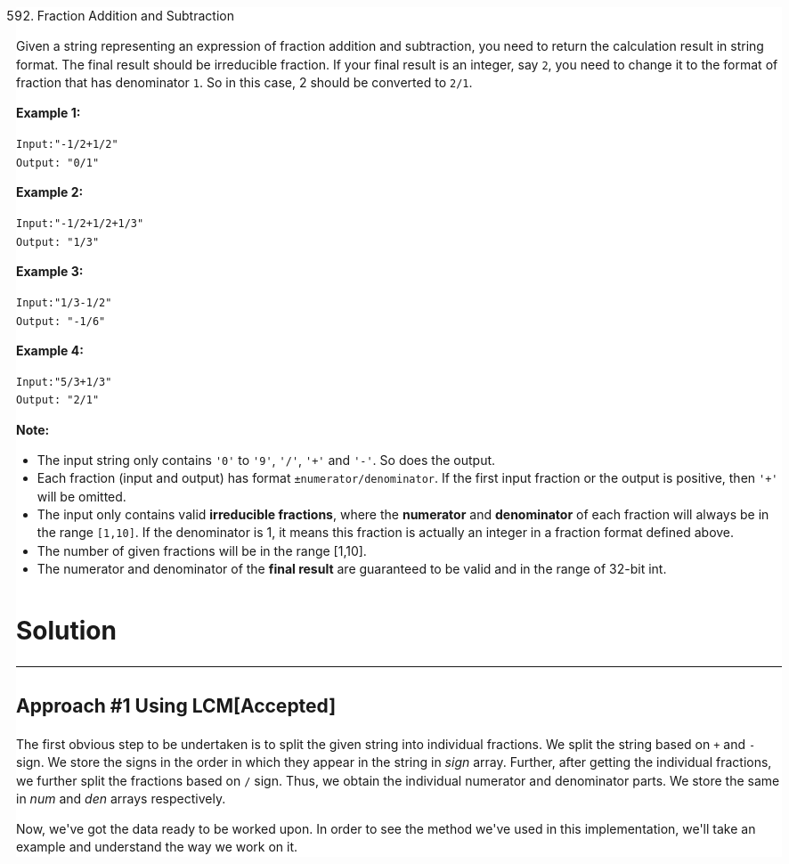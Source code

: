592. Fraction Addition and Subtraction

Given a string representing an expression of fraction addition and subtraction, you need to return the calculation result in string format. The final result should be irreducible fraction. If your final result is an integer, say `2`, you need to change it to the format of fraction that has denominator `1`. So in this case, 2 should be converted to `2/1`.

**Example 1:**
```
Input:"-1/2+1/2"
Output: "0/1"
```

**Example 2:**
```
Input:"-1/2+1/2+1/3"
Output: "1/3"
```

**Example 3:**
```
Input:"1/3-1/2"
Output: "-1/6"
```

**Example 4:**
```
Input:"5/3+1/3"
Output: "2/1"
```

**Note:**

* The input string only contains `'0'` to `'9'`, `'/'`, `'+'` and `'-'`. So does the output.
* Each fraction (input and output) has format `±numerator/denominator`. If the first input fraction or the output is positive, then `'+'` will be omitted.
* The input only contains valid **irreducible fractions**, where the **numerator** and **denominator** of each fraction will always be in the range `[1,10]`. If the denominator is 1, it means this fraction is actually an integer in a fraction format defined above.
* The number of given fractions will be in the range [1,10].
* The numerator and denominator of the **final result** are guaranteed to be valid and in the range of 32-bit int.

# Solution
---
## Approach #1 Using LCM[Accepted]
The first obvious step to be undertaken is to split the given string into individual fractions. We split the string based on `+` and `-` sign. We store the signs in the order in which they appear in the string in $sign$ array. Further, after getting the individual fractions, we further split the fractions based on `/` sign. Thus, we obtain the individual numerator and denominator parts. We store the same in $num$ and $den$ arrays respectively.

Now, we've got the data ready to be worked upon. In order to see the method we've used in this implementation, we'll take an example and understand the way we work on it.

